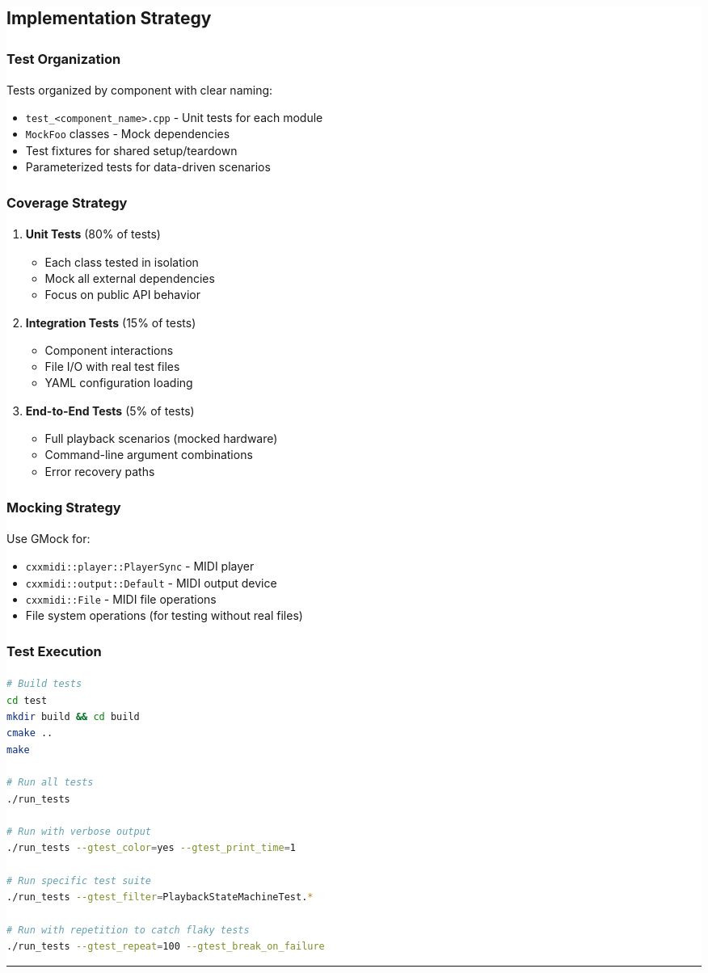 
## Implementation Strategy

### Test Organization

Tests organized by component with clear naming:
- `test_<component_name>.cpp` - Unit tests for each module
- `MockFoo` classes - Mock dependencies
- Test fixtures for shared setup/teardown
- Parameterized tests for data-driven scenarios

### Coverage Strategy

1. **Unit Tests** (80% of tests)
   - Each class tested in isolation
   - Mock all external dependencies
   - Focus on public API behavior

2. **Integration Tests** (15% of tests)
   - Component interactions
   - File I/O with real test files
   - YAML configuration loading

3. **End-to-End Tests** (5% of tests)
   - Full playback scenarios (mocked hardware)
   - Command-line argument combinations
   - Error recovery paths

### Mocking Strategy

Use GMock for:
- `cxxmidi::player::PlayerSync` - MIDI player
- `cxxmidi::output::Default` - MIDI output device
- `cxxmidi::File` - MIDI file operations
- File system operations (for testing without real files)

### Test Execution

```bash
# Build tests
cd test
mkdir build && cd build
cmake ..
make

# Run all tests
./run_tests

# Run with verbose output
./run_tests --gtest_color=yes --gtest_print_time=1

# Run specific test suite
./run_tests --gtest_filter=PlaybackStateMachineTest.*

# Run with repetition to catch flaky tests
./run_tests --gtest_repeat=100 --gtest_break_on_failure
```

---